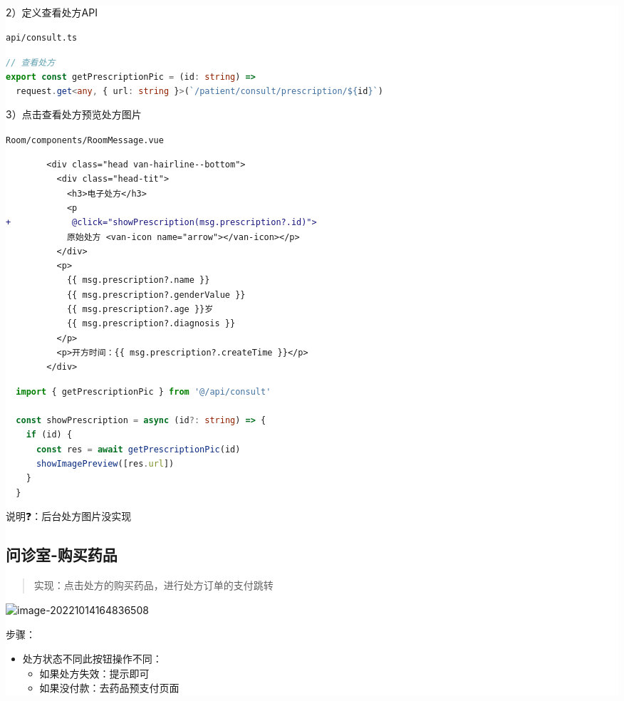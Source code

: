 2）定义查看处方API

`api/consult.ts`

```ts
// 查看处方
export const getPrescriptionPic = (id: string) =>
  request.get<any, { url: string }>(`/patient/consult/prescription/${id}`)
```

3）点击查看处方预览处方图片

  `Room/components/RoomMessage.vue`

```diff
        <div class="head van-hairline--bottom">
          <div class="head-tit">
            <h3>电子处方</h3>
            <p
+            @click="showPrescription(msg.prescription?.id)">
            原始处方 <van-icon name="arrow"></van-icon></p>
          </div>
          <p>
            {{ msg.prescription?.name }}
            {{ msg.prescription?.genderValue }}
            {{ msg.prescription?.age }}岁
            {{ msg.prescription?.diagnosis }}
          </p>
          <p>开方时间：{{ msg.prescription?.createTime }}</p>
        </div>
```

```ts
  import { getPrescriptionPic } from '@/api/consult'

  const showPrescription = async (id?: string) => {
    if (id) {
      const res = await getPrescriptionPic(id)
      showImagePreview([res.url])
    }
  }
```

说明❓：后台处方图片没实现

## 问诊室-购买药品

> 实现：点击处方的购买药品，进行处方订单的支付跳转

![image-20221014164836508](/assets/image-20221014164836508.png)

步骤：

- 处方状态不同此按钮操作不同：
  - 如果处方失效：提示即可
  - 如果没付款：去药品预支付页面
